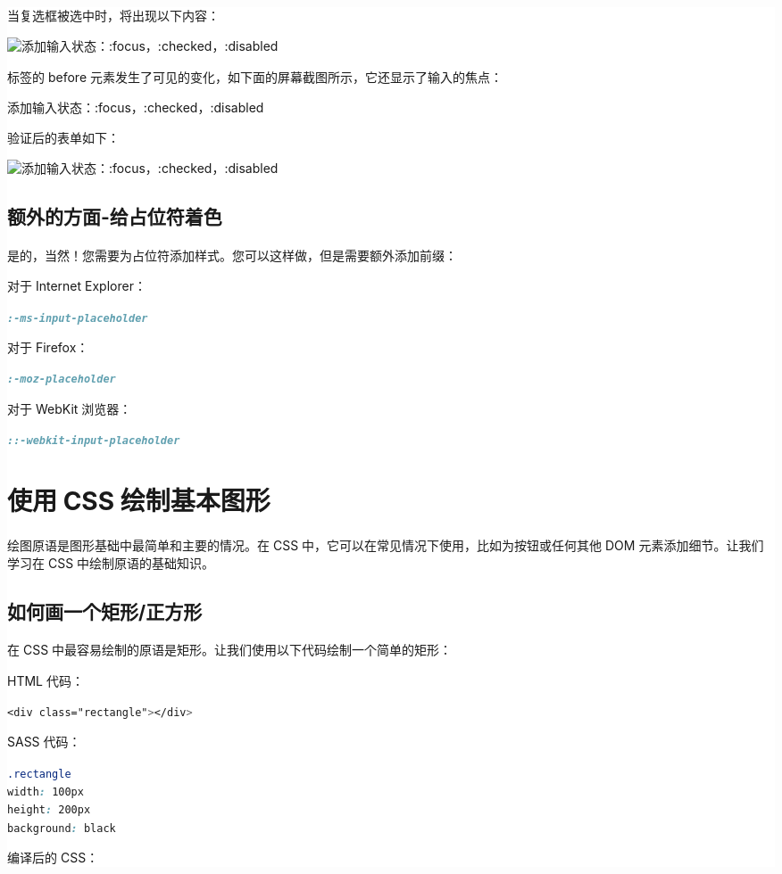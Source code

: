 当复选框被选中时，将出现以下内容：

![添加输入状态：:focus，:checked，:disabled](https://github.com/OpenDocCN/freelearn-html-css-zh/raw/master/docs/prof-c3/img/00040.jpeg)

标签的 before 元素发生了可见的变化，如下面的屏幕截图所示，它还显示了输入的焦点：

添加输入状态：:focus，:checked，:disabled

验证后的表单如下：

![添加输入状态：:focus，:checked，:disabled](https://github.com/OpenDocCN/freelearn-html-css-zh/raw/master/docs/prof-c3/img/00042.jpeg)

## 额外的方面-给占位符着色

是的，当然！您需要为占位符添加样式。您可以这样做，但是需要额外添加前缀：

对于 Internet Explorer：

```css
:-ms-input-placeholder
```

对于 Firefox：

```css
:-moz-placeholder
```

对于 WebKit 浏览器：

```css
::-webkit-input-placeholder
```

# 使用 CSS 绘制基本图形

绘图原语是图形基础中最简单和主要的情况。在 CSS 中，它可以在常见情况下使用，比如为按钮或任何其他 DOM 元素添加细节。让我们学习在 CSS 中绘制原语的基础知识。

## 如何画一个矩形/正方形

在 CSS 中最容易绘制的原语是矩形。让我们使用以下代码绘制一个简单的矩形：

HTML 代码：

```css
<div class="rectangle"></div>
```

SASS 代码：

```css
.rectangle
width: 100px
height: 200px
background: black
```

编译后的 CSS：
